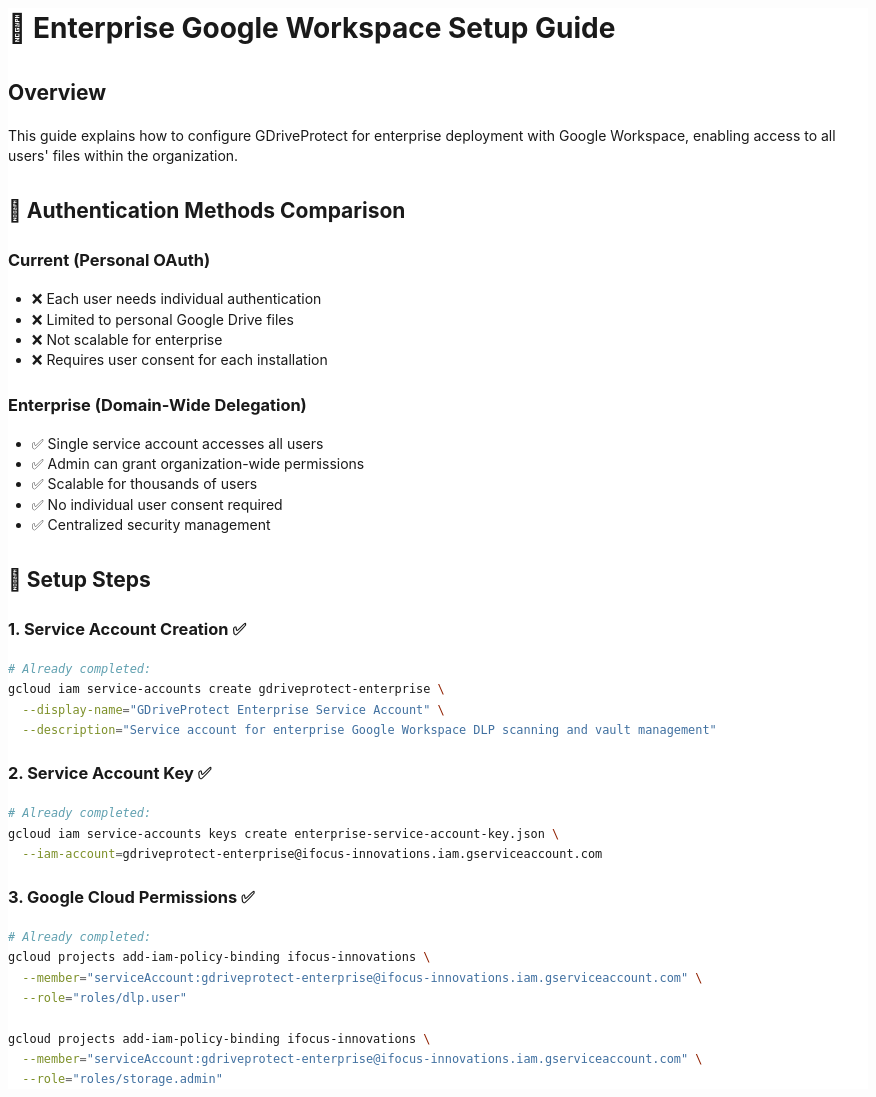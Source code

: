 # 🏢 Enterprise Google Workspace Setup Guide

## Overview
This guide explains how to configure GDriveProtect for enterprise deployment with Google Workspace, enabling access to all users' files within the organization.

## 🔐 Authentication Methods Comparison

### Current (Personal OAuth)
- ❌ Each user needs individual authentication
- ❌ Limited to personal Google Drive files
- ❌ Not scalable for enterprise
- ❌ Requires user consent for each installation

### Enterprise (Domain-Wide Delegation)
- ✅ Single service account accesses all users
- ✅ Admin can grant organization-wide permissions
- ✅ Scalable for thousands of users
- ✅ No individual user consent required
- ✅ Centralized security management

## 🚀 Setup Steps

### 1. Service Account Creation ✅
```bash
# Already completed:
gcloud iam service-accounts create gdriveprotect-enterprise \
  --display-name="GDriveProtect Enterprise Service Account" \
  --description="Service account for enterprise Google Workspace DLP scanning and vault management"
```

### 2. Service Account Key ✅
```bash
# Already completed:
gcloud iam service-accounts keys create enterprise-service-account-key.json \
  --iam-account=gdriveprotect-enterprise@ifocus-innovations.iam.gserviceaccount.com
```

### 3. Google Cloud Permissions ✅
```bash
# Already completed:
gcloud projects add-iam-policy-binding ifocus-innovations \
  --member="serviceAccount:gdriveprotect-enterprise@ifocus-innovations.iam.gserviceaccount.com" \
  --role="roles/dlp.user"

gcloud projects add-iam-policy-binding ifocus-innovations \
  --member="serviceAccount:gdriveprotect-enterprise@ifocus-innovations.iam.gserviceaccount.com" \
  --role="roles/storage.admin"
```
